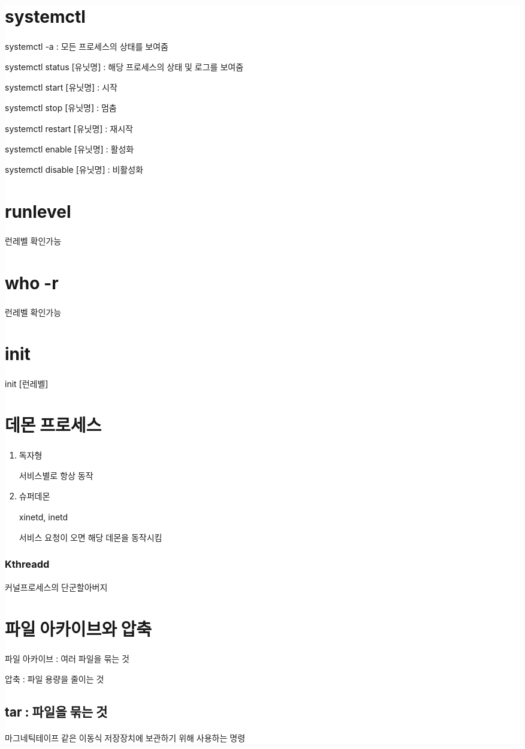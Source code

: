 # systemctl
systemctl -a : 모든 프로세스의 상태를 보여줌

systemctl status [유닛명] : 해당 프로세스의 상태 및 로그를 보여줌

systemctl start [유닛명] : 시작

systemctl stop [유닛명] : 멈춤

systemctl restart [유닛명] : 재시작

systemctl enable [유닛명] : 활성화

systemctl disable [유닛명] : 비활성화

# runlevel

런레벨 확인가능

# who -r

런레벨 확인가능

# init

init [런레벨]

# 데몬 프로세스

1. 독자형

   서비스별로 항상 동작

2. 슈퍼데몬

   xinetd, inetd

   서비스 요청이 오면 해당 데몬을 동작시킴

<h3>Kthreadd</h3>

커널프로세스의 단군할아버지

# 파일 아카이브와 압축

파일 아카이브 : 여러 파일을 묶는 것

압축 : 파일 용량을 줄이는 것

## tar : 파일을 묶는 것

마그네틱테이프 같은 이동식 저장장치에 보관하기 위해 사용하는 명령
